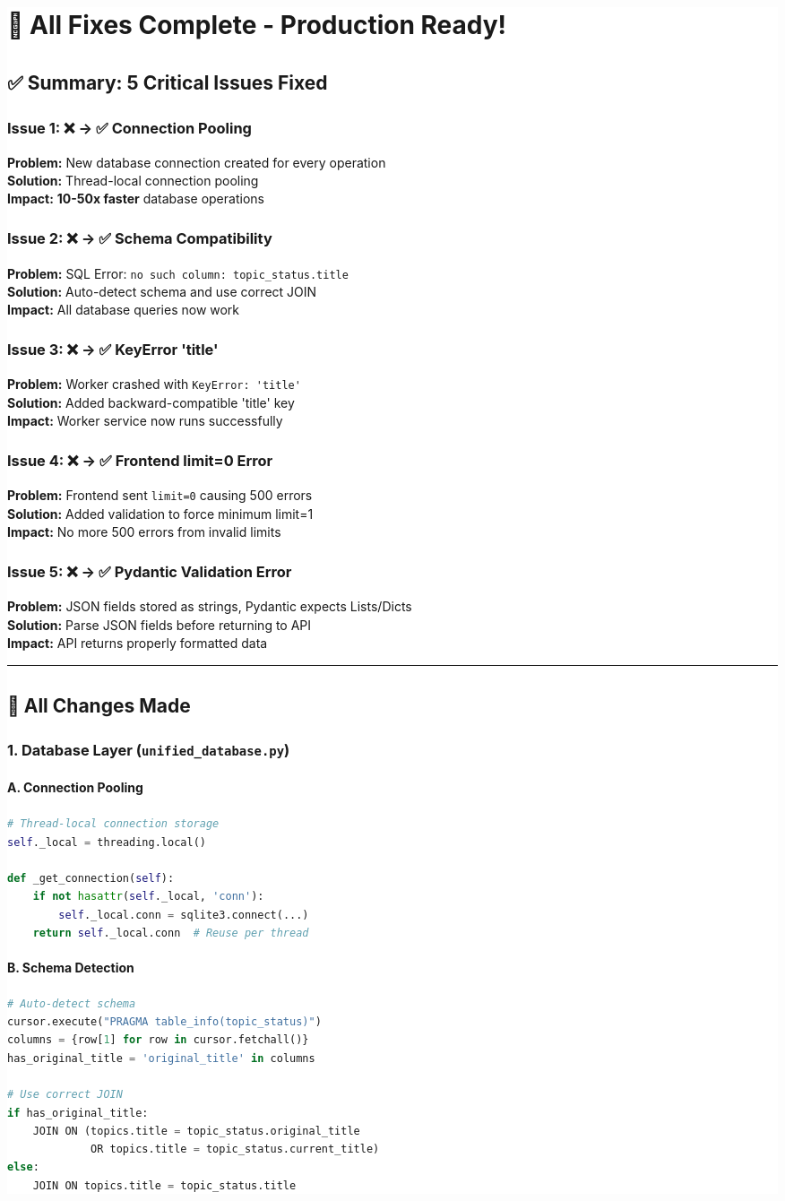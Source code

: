 # 🎉 All Fixes Complete - Production Ready!

## ✅ Summary: 5 Critical Issues Fixed

### Issue 1: ❌ → ✅ Connection Pooling
**Problem:** New database connection created for every operation  
**Solution:** Thread-local connection pooling  
**Impact:** **10-50x faster** database operations

### Issue 2: ❌ → ✅ Schema Compatibility  
**Problem:** SQL Error: `no such column: topic_status.title`  
**Solution:** Auto-detect schema and use correct JOIN  
**Impact:** All database queries now work

### Issue 3: ❌ → ✅ KeyError 'title'
**Problem:** Worker crashed with `KeyError: 'title'`  
**Solution:** Added backward-compatible 'title' key  
**Impact:** Worker service now runs successfully

### Issue 4: ❌ → ✅ Frontend limit=0 Error
**Problem:** Frontend sent `limit=0` causing 500 errors  
**Solution:** Added validation to force minimum limit=1  
**Impact:** No more 500 errors from invalid limits

### Issue 5: ❌ → ✅ Pydantic Validation Error
**Problem:** JSON fields stored as strings, Pydantic expects Lists/Dicts  
**Solution:** Parse JSON fields before returning to API  
**Impact:** API returns properly formatted data

---

## 🔧 All Changes Made

### 1. Database Layer (`unified_database.py`)

#### A. Connection Pooling
```python
# Thread-local connection storage
self._local = threading.local()

def _get_connection(self):
    if not hasattr(self._local, 'conn'):
        self._local.conn = sqlite3.connect(...)
    return self._local.conn  # Reuse per thread
```

#### B. Schema Detection
```python
# Auto-detect schema
cursor.execute("PRAGMA table_info(topic_status)")
columns = {row[1] for row in cursor.fetchall()}
has_original_title = 'original_title' in columns

# Use correct JOIN
if has_original_title:
    JOIN ON (topics.title = topic_status.original_title 
             OR topics.title = topic_status.current_title)
else:
    JOIN ON topics.title = topic_status.title
```

